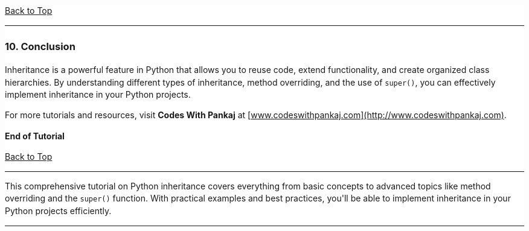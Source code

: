 [Back to Top](#table-of-contents)

---

### **10. Conclusion**

Inheritance is a powerful feature in Python that allows you to reuse code, extend functionality, and create organized class hierarchies. By understanding different types of inheritance, method overriding, and the use of `super()`, you can effectively implement inheritance in your Python projects.

For more tutorials and resources, visit **Codes With Pankaj** at [www.codeswithpankaj.com](http://www.codeswithpankaj.com).

**End of Tutorial**

[Back to Top](#table-of-contents)

---

This comprehensive tutorial on Python inheritance covers everything from basic concepts to advanced topics like method overriding and the `super()` function. With practical examples and best practices, you'll be able to implement inheritance in your Python projects efficiently.

---

